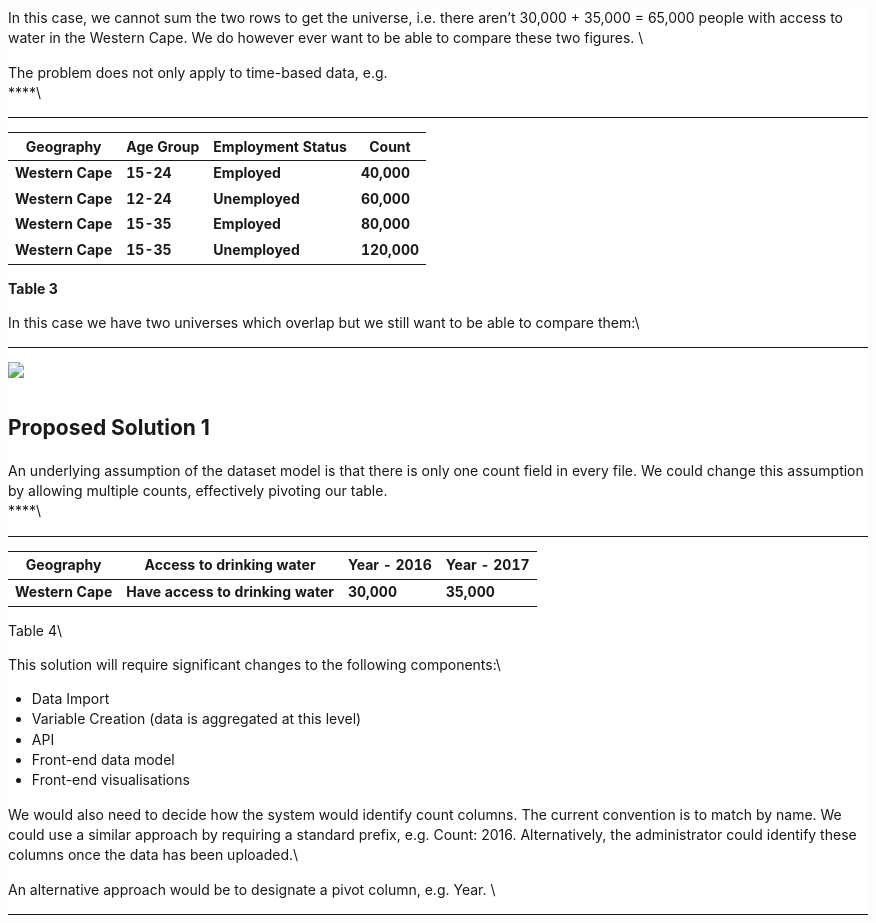 In this case, we cannot sum the two rows to get the universe, i.e. there aren’t 30,000 + 35,000 = 65,000 people with access to water in the Western Cape. We do however ever want to be able to compare these two figures. \


The problem does not only apply to time-based data, e.g.\
****\
****

| **Geography**    | **Age Group** | **Employment Status** | **Count**   |
| ---------------- | ------------- | --------------------- | ----------- |
| **Western Cape** | **15-24**     | **Employed**          | **40,000**  |
| **Western Cape** | **12-24**     | **Unemployed**        | **60,000**  |
| **Western Cape** | **15-35**     | **Employed**          | **80,000**  |
| **Western Cape** | **15-35**     | **Unemployed**        | **120,000** |

**Table 3**

In this case we have two universes which overlap but we still want to be able to compare them:\
****

![](https://lh4.googleusercontent.com/iL4gI7ssYKmHq-sorLAn4y9NR6Aa2bC50M-6fW0SUJ7dgUJMjdxi6h\_XfLZ1s5gZ7GGNkdlbLi-ZSb7BHqXYEJULoIEpBYGimLTjOLyIKwhccZ9KfbbRHfaoFBx0jsUDI7J5JFUM)

## **Proposed Solution 1**

An underlying assumption of the dataset model is that there is only one count field in every file. We could change this assumption by allowing multiple counts, effectively pivoting our table.\
****\
****

| **Geography**    | **Access to drinking water**      | **Year - 2016** | **Year - 2017** |
| ---------------- | --------------------------------- | --------------- | --------------- |
| **Western Cape** | **Have access to drinking water** | **30,000**      | **35,000**      |

Table 4\


This solution will require significant changes to the following components:\


* Data Import
* Variable Creation (data is aggregated at this level)
* API
* Front-end data model
* Front-end visualisations

We would also need to decide how the system would identify count columns. The current convention is to match by name. We could use a similar approach by requiring a standard prefix, e.g. Count: 2016. Alternatively, the administrator could identify these columns once the data has been uploaded.\


An alternative approach would be to designate a pivot column, e.g. Year. \
****

